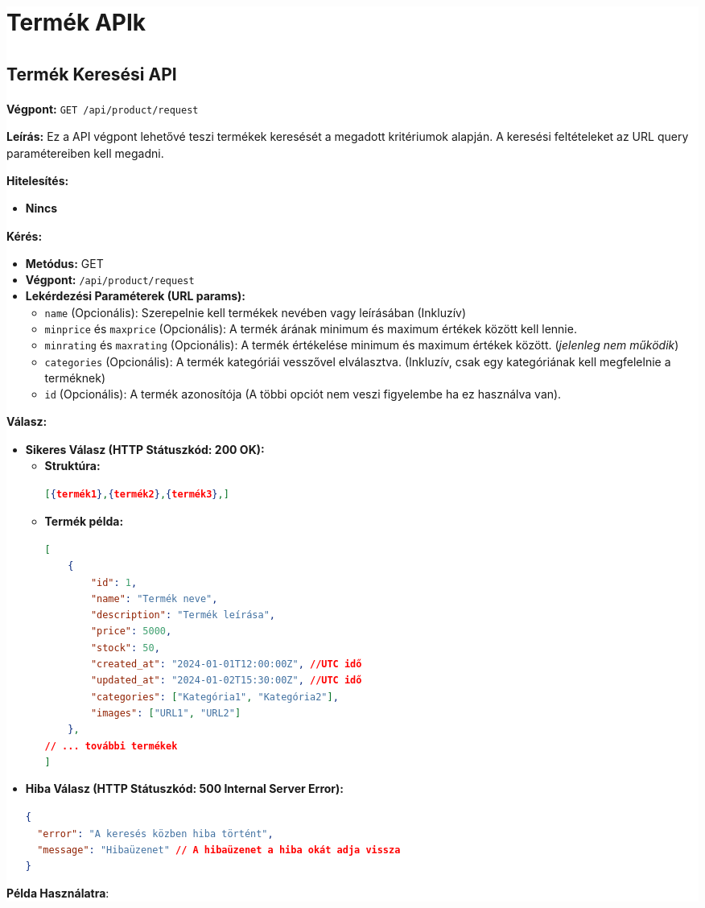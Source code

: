 


# Termék APIk

Termék Keresési API
---------------------------
**Végpont:** `GET /api/product/request`

**Leírás:**
Ez a API végpont lehetővé teszi termékek keresését a megadott kritériumok alapján. A keresési feltételeket az URL query paramétereiben kell megadni.

**Hitelesítés:**
- **Nincs**

**Kérés:**
- **Metódus:** GET
- **Végpont:** `/api/product/request`
- **Lekérdezési Paraméterek (URL params):**
  - `name` (Opcionális): Szerepelnie kell termékek nevében vagy leírásában (Inkluzív)
  - `minprice` és `maxprice` (Opcionális): A termék árának minimum és maximum értékek között kell lennie.
  - `minrating` és `maxrating` (Opcionális): A termék értékelése minimum és maximum értékek között. (*jelenleg nem működik*)
  - `categories` (Opcionális): A termék kategóriái vesszővel elválasztva. (Inkluzív, csak egy kategóriának kell megfelelnie a terméknek)
  - `id` (Opcionális): A termék azonosítója (A többi opciót nem veszi figyelembe ha ez használva van).

**Válasz:**
- **Sikeres Válasz (HTTP Státuszkód: 200 OK):**
	 - **Struktúra:**
		```json
		[{termék1},{termék2},{termék3},]
		```
	 - **Termék példa:**
		```json
		[
			{
				"id": 1,
				"name": "Termék neve",
				"description": "Termék leírása",
				"price": 5000,
				"stock": 50,
				"created_at": "2024-01-01T12:00:00Z", //UTC idő
				"updated_at": "2024-01-02T15:30:00Z", //UTC idő
				"categories": ["Kategória1", "Kategória2"],
				"images": ["URL1", "URL2"]
			},
		// ... további termékek
		]
		```
- **Hiba Válasz (HTTP Státuszkód: 500 Internal Server Error):**
  ```json
  {
    "error": "A keresés közben hiba történt",
    "message": "Hibaüzenet" // A hibaüzenet a hiba okát adja vissza
  }
  ```
**Példa Használatra**:

